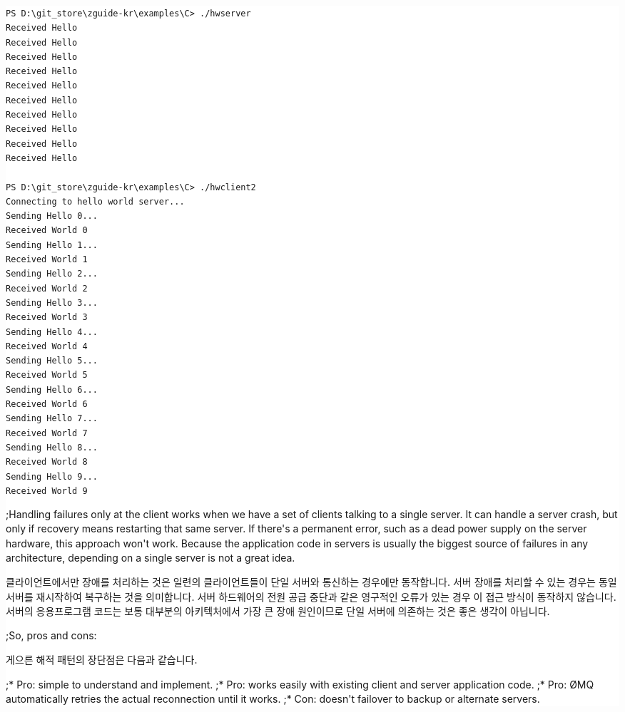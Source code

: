 ~~~{.bash}
PS D:\git_store\zguide-kr\examples\C> ./hwserver
Received Hello
Received Hello
Received Hello
Received Hello
Received Hello
Received Hello
Received Hello
Received Hello
Received Hello
Received Hello

PS D:\git_store\zguide-kr\examples\C> ./hwclient2
Connecting to hello world server...
Sending Hello 0...
Received World 0
Sending Hello 1...
Received World 1
Sending Hello 2...
Received World 2
Sending Hello 3...
Received World 3
Sending Hello 4...
Received World 4
Sending Hello 5...
Received World 5
Sending Hello 6...
Received World 6
Sending Hello 7...
Received World 7
Sending Hello 8...
Received World 8
Sending Hello 9...
Received World 9
~~~

;Handling failures only at the client works when we have a set of clients talking to a single server. It can handle a server crash, but only if recovery means restarting that same server. If there's a permanent error, such as a dead power supply on the server hardware, this approach won't work. Because the application code in servers is usually the biggest source of failures in any architecture, depending on a single server is not a great idea.

클라이언트에서만 장애를 처리하는 것은 일련의 클라이언트들이 단일 서버와 통신하는 경우에만 동작합니다. 서버 장애를 처리할 수 있는 경우는 동일 서버를 재시작하여 복구하는 것을 의미합니다. 서버 하드웨어의 전원 공급 중단과 같은 영구적인 오류가 있는 경우 이 접근 방식이 동작하지 않습니다. 서버의 응용프로그램 코드는 보통 대부분의 아키텍처에서 가장 큰 장애 원인이므로 단일 서버에 의존하는 것은 좋은 생각이 아닙니다.

;So, pros and cons:

게으른 해적 패턴의 장단점은 다음과 같습니다.

;* Pro: simple to understand and implement.
;* Pro: works easily with existing client and server application code.
;* Pro: ØMQ automatically retries the actual reconnection until it works.
;* Con: doesn't failover to backup or alternate servers.

